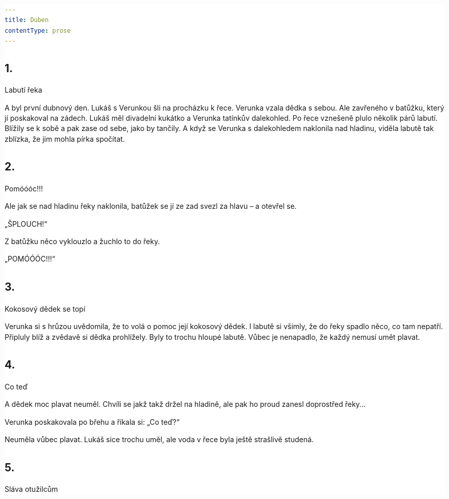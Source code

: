 ```yaml
---
title: Duben
contentType: prose
---
```


## 1.  
Labutí řeka

  

A byl první dubnový den. Lukáš s Verunkou šli na procházku k řece. Verunka vzala dědka s sebou. Ale zavřeného v batůžku, který jí poskakoval na zádech. Lukáš měl divadelní kukátko a Verunka tatínkův dalekohled. Po řece vznešeně plulo několik párů labutí. Blížily se k sobě a pak zase od sebe, jako by tančily. A když se Verunka s dalekohledem naklonila nad hladinu, viděla labutě tak zblízka, že jim mohla pírka spočítat.

## 2.  
Pomóóóc!!!

  

Ale jak se nad hladinu řeky naklonila, batůžek se jí ze zad svezl za hlavu – a otevřel se.

„ŠPLOUCH!“

Z batůžku něco vyklouzlo a žuchlo to do řeky.

„POMÓÓÓC!!!“

## 3.  
Kokosový dědek se topí

  

Verunka si s hrůzou uvědomila, že to volá o pomoc její kokosový dědek. I labutě si všimly, že do řeky spadlo něco, co tam nepatří. Připluly blíž a zvědavě si dědka prohlížely. Byly to trochu hloupé labutě. Vůbec je nenapadlo, že každý nemusí umět plavat.

## 4.  
Co teď

  

A dědek moc plavat neuměl. Chvíli se jakž takž držel na hladině, ale pak ho proud zanesl doprostřed řeky…

Verunka poskakovala po břehu a říkala si: „Co teď?“

Neuměla vůbec plavat. Lukáš sice trochu uměl, ale voda v řece byla ještě strašlivě studená.

## 5.  
Sláva otužilcům

  